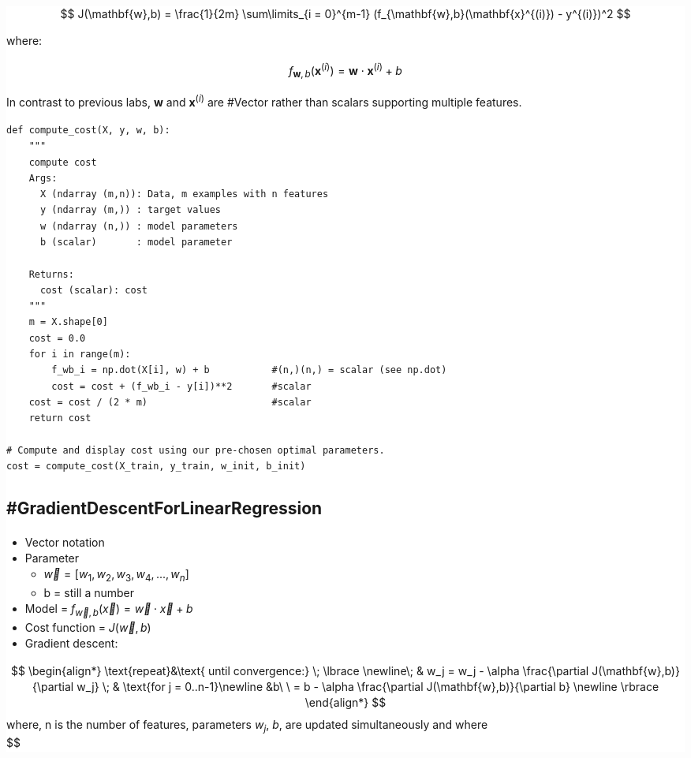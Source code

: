 $$
J(\mathbf{w},b) = \frac{1}{2m} \sum\limits_{i = 0}^{m-1} (f_{\mathbf{w},b}(\mathbf{x}^{(i)}) - y^{(i)})^2
$$

where:

$$
 f_{\mathbf{w},b}(\mathbf{x}^{(i)}) = \mathbf{w} \cdot \mathbf{x}^{(i)} + b
$$

In contrast to previous labs, $\mathbf{w}$ and $\mathbf{x}^{(i)}$ are #Vector rather than scalars supporting multiple features.

```
def compute_cost(X, y, w, b): 
    """
    compute cost
    Args:
      X (ndarray (m,n)): Data, m examples with n features
      y (ndarray (m,)) : target values
      w (ndarray (n,)) : model parameters  
      b (scalar)       : model parameter
      
    Returns:
      cost (scalar): cost
    """
    m = X.shape[0]
    cost = 0.0
    for i in range(m):                                
        f_wb_i = np.dot(X[i], w) + b           #(n,)(n,) = scalar (see np.dot)
        cost = cost + (f_wb_i - y[i])**2       #scalar
    cost = cost / (2 * m)                      #scalar    
    return cost

# Compute and display cost using our pre-chosen optimal parameters. 
cost = compute_cost(X_train, y_train, w_init, b_init)
```

## #GradientDescentForLinearRegression
- Vector notation
- Parameter
	- $\vec{w}=[w_1,w_2,w_3,w_4,...,w_n]$
	- b = still a number
- Model = $f_{\vec{w}, b}(\vec{x})=\vec{w}\cdot\vec{x}+b$
- Cost function = $J(\vec{w}, b)$
- Gradient descent:

$$
\begin{align*} \text{repeat}&\text{ until convergence:} \; \lbrace \newline\;
& w_j = w_j - \alpha \frac{\partial J(\mathbf{w},b)}{\partial w_j} \; & \text{for j = 0..n-1}\newline
&b\ \ = b - \alpha \frac{\partial J(\mathbf{w},b)}{\partial b} \newline \rbrace
\end{align*}
$$
where, n is the number of features, parameters $w_j$, $b$, are updated simultaneously and where  
$$
